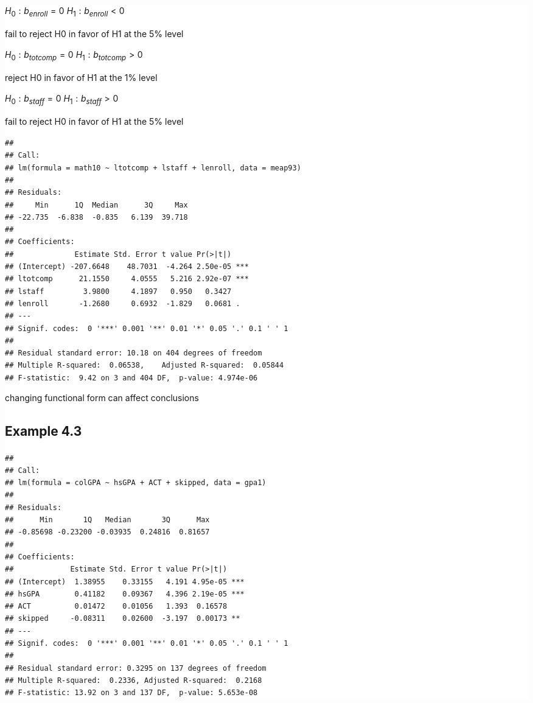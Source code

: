 ${H_0}: b_{enroll} = 0$
${H_1}: b_{enroll} < 0$

 fail to reject H0 in favor of H1 at the 5% level

${H_0}: b_{totcomp} = 0$
${H_1}: b_{totcomp} > 0$

reject H0 in favor of H1 at the 1% level

${H_0}: b_{staff} = 0$
${H_1}: b_{staff} > 0$

 fail to reject H0 in favor of H1 at the 5% level


```
## 
## Call:
## lm(formula = math10 ~ ltotcomp + lstaff + lenroll, data = meap93)
## 
## Residuals:
##     Min      1Q  Median      3Q     Max 
## -22.735  -6.838  -0.835   6.139  39.718 
## 
## Coefficients:
##              Estimate Std. Error t value Pr(>|t|)    
## (Intercept) -207.6648    48.7031  -4.264 2.50e-05 ***
## ltotcomp      21.1550     4.0555   5.216 2.92e-07 ***
## lstaff         3.9800     4.1897   0.950   0.3427    
## lenroll       -1.2680     0.6932  -1.829   0.0681 .  
## ---
## Signif. codes:  0 '***' 0.001 '**' 0.01 '*' 0.05 '.' 0.1 ' ' 1
## 
## Residual standard error: 10.18 on 404 degrees of freedom
## Multiple R-squared:  0.06538,	Adjusted R-squared:  0.05844 
## F-statistic:  9.42 on 3 and 404 DF,  p-value: 4.974e-06
```

changing functional form can affect conclusions

## Example 4.3




```
## 
## Call:
## lm(formula = colGPA ~ hsGPA + ACT + skipped, data = gpa1)
## 
## Residuals:
##      Min       1Q   Median       3Q      Max 
## -0.85698 -0.23200 -0.03935  0.24816  0.81657 
## 
## Coefficients:
##             Estimate Std. Error t value Pr(>|t|)    
## (Intercept)  1.38955    0.33155   4.191 4.95e-05 ***
## hsGPA        0.41182    0.09367   4.396 2.19e-05 ***
## ACT          0.01472    0.01056   1.393  0.16578    
## skipped     -0.08311    0.02600  -3.197  0.00173 ** 
## ---
## Signif. codes:  0 '***' 0.001 '**' 0.01 '*' 0.05 '.' 0.1 ' ' 1
## 
## Residual standard error: 0.3295 on 137 degrees of freedom
## Multiple R-squared:  0.2336,	Adjusted R-squared:  0.2168 
## F-statistic: 13.92 on 3 and 137 DF,  p-value: 5.653e-08
```